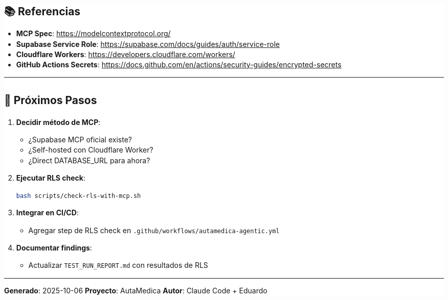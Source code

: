 ## 📚 Referencias

- **MCP Spec**: https://modelcontextprotocol.org/
- **Supabase Service Role**: https://supabase.com/docs/guides/auth/service-role
- **Cloudflare Workers**: https://developers.cloudflare.com/workers/
- **GitHub Actions Secrets**: https://docs.github.com/en/actions/security-guides/encrypted-secrets

---

## 🎯 Próximos Pasos

1. **Decidir método de MCP**:
   - ¿Supabase MCP oficial existe?
   - ¿Self-hosted con Cloudflare Worker?
   - ¿Direct DATABASE_URL para ahora?

2. **Ejecutar RLS check**:
   ```bash
   bash scripts/check-rls-with-mcp.sh
   ```

3. **Integrar en CI/CD**:
   - Agregar step de RLS check en `.github/workflows/autamedica-agentic.yml`

4. **Documentar findings**:
   - Actualizar `TEST_RUN_REPORT.md` con resultados de RLS

---

**Generado**: 2025-10-06
**Proyecto**: AutaMedica
**Autor**: Claude Code + Eduardo
